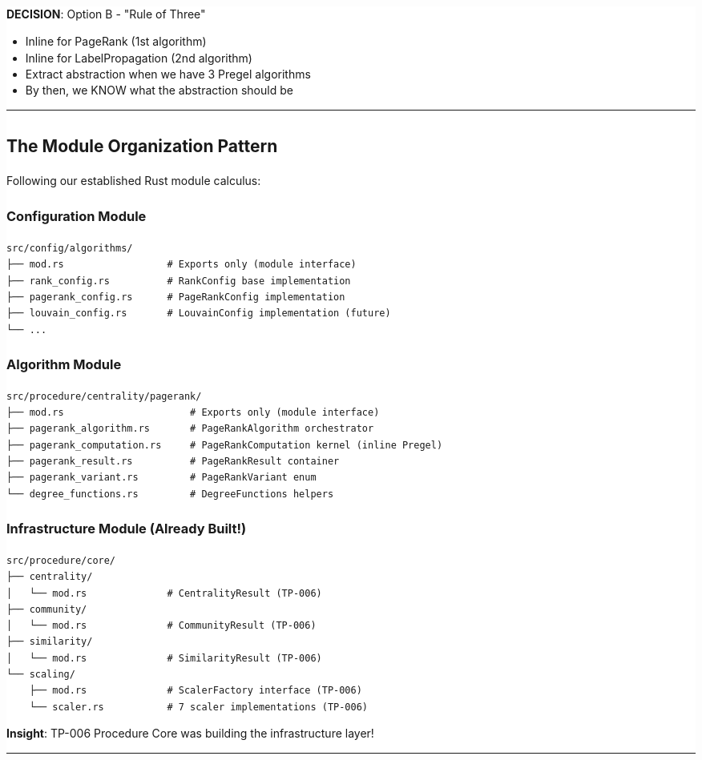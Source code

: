**DECISION**: Option B - "Rule of Three"

- Inline for PageRank (1st algorithm)
- Inline for LabelPropagation (2nd algorithm)
- Extract abstraction when we have 3 Pregel algorithms
- By then, we KNOW what the abstraction should be

---

## The Module Organization Pattern

Following our established Rust module calculus:

### Configuration Module

```
src/config/algorithms/
├── mod.rs                  # Exports only (module interface)
├── rank_config.rs          # RankConfig base implementation
├── pagerank_config.rs      # PageRankConfig implementation
├── louvain_config.rs       # LouvainConfig implementation (future)
└── ...
```

### Algorithm Module

```
src/procedure/centrality/pagerank/
├── mod.rs                      # Exports only (module interface)
├── pagerank_algorithm.rs       # PageRankAlgorithm orchestrator
├── pagerank_computation.rs     # PageRankComputation kernel (inline Pregel)
├── pagerank_result.rs          # PageRankResult container
├── pagerank_variant.rs         # PageRankVariant enum
└── degree_functions.rs         # DegreeFunctions helpers
```

### Infrastructure Module (Already Built!)

```
src/procedure/core/
├── centrality/
│   └── mod.rs              # CentralityResult (TP-006)
├── community/
│   └── mod.rs              # CommunityResult (TP-006)
├── similarity/
│   └── mod.rs              # SimilarityResult (TP-006)
└── scaling/
    ├── mod.rs              # ScalerFactory interface (TP-006)
    └── scaler.rs           # 7 scaler implementations (TP-006)
```

**Insight**: TP-006 Procedure Core was building the infrastructure layer!

---
